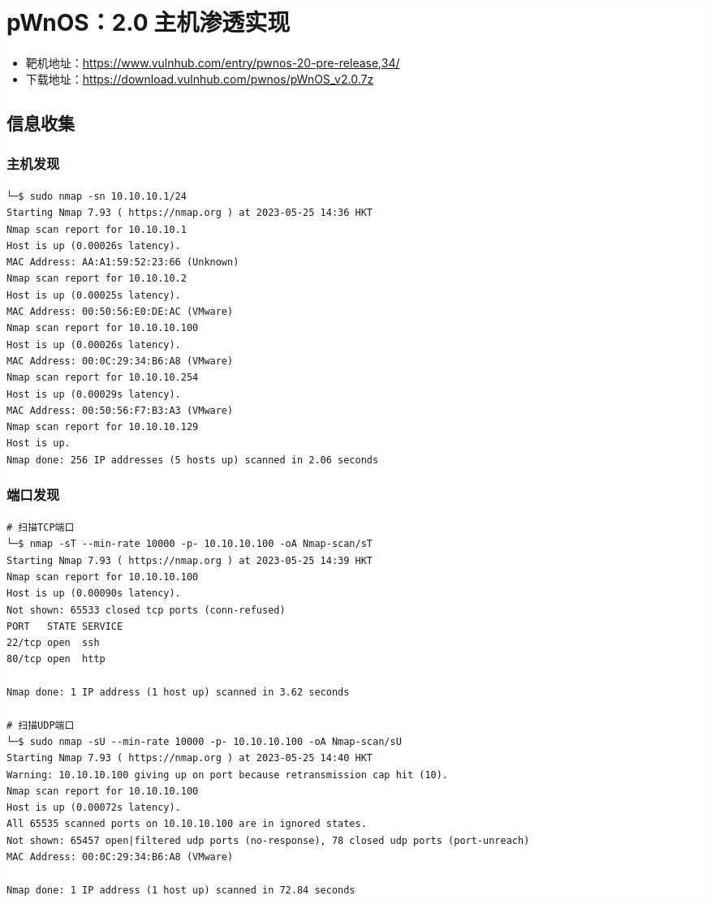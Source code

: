 # pWnOS：2.0 主机渗透实现

-   靶机地址：https://www.vulnhub.com/entry/pwnos-20-pre-release,34/
-   下载地址：https://download.vulnhub.com/pwnos/pWnOS_v2.0.7z

## 信息收集

### 主机发现

```shell
└─$ sudo nmap -sn 10.10.10.1/24
Starting Nmap 7.93 ( https://nmap.org ) at 2023-05-25 14:36 HKT
Nmap scan report for 10.10.10.1
Host is up (0.00026s latency).
MAC Address: AA:A1:59:52:23:66 (Unknown)
Nmap scan report for 10.10.10.2
Host is up (0.00025s latency).
MAC Address: 00:50:56:E0:DE:AC (VMware)
Nmap scan report for 10.10.10.100
Host is up (0.00026s latency).
MAC Address: 00:0C:29:34:B6:A8 (VMware)
Nmap scan report for 10.10.10.254
Host is up (0.00029s latency).
MAC Address: 00:50:56:F7:B3:A3 (VMware)
Nmap scan report for 10.10.10.129
Host is up.
Nmap done: 256 IP addresses (5 hosts up) scanned in 2.06 seconds

```



### 端口发现

```shell
# 扫描TCP端口
└─$ nmap -sT --min-rate 10000 -p- 10.10.10.100 -oA Nmap-scan/sT
Starting Nmap 7.93 ( https://nmap.org ) at 2023-05-25 14:39 HKT
Nmap scan report for 10.10.10.100
Host is up (0.00090s latency).
Not shown: 65533 closed tcp ports (conn-refused)
PORT   STATE SERVICE
22/tcp open  ssh
80/tcp open  http

Nmap done: 1 IP address (1 host up) scanned in 3.62 seconds

# 扫描UDP端口
└─$ sudo nmap -sU --min-rate 10000 -p- 10.10.10.100 -oA Nmap-scan/sU
Starting Nmap 7.93 ( https://nmap.org ) at 2023-05-25 14:40 HKT
Warning: 10.10.10.100 giving up on port because retransmission cap hit (10).
Nmap scan report for 10.10.10.100
Host is up (0.00072s latency).
All 65535 scanned ports on 10.10.10.100 are in ignored states.
Not shown: 65457 open|filtered udp ports (no-response), 78 closed udp ports (port-unreach)
MAC Address: 00:0C:29:34:B6:A8 (VMware)

Nmap done: 1 IP address (1 host up) scanned in 72.84 seconds

```

